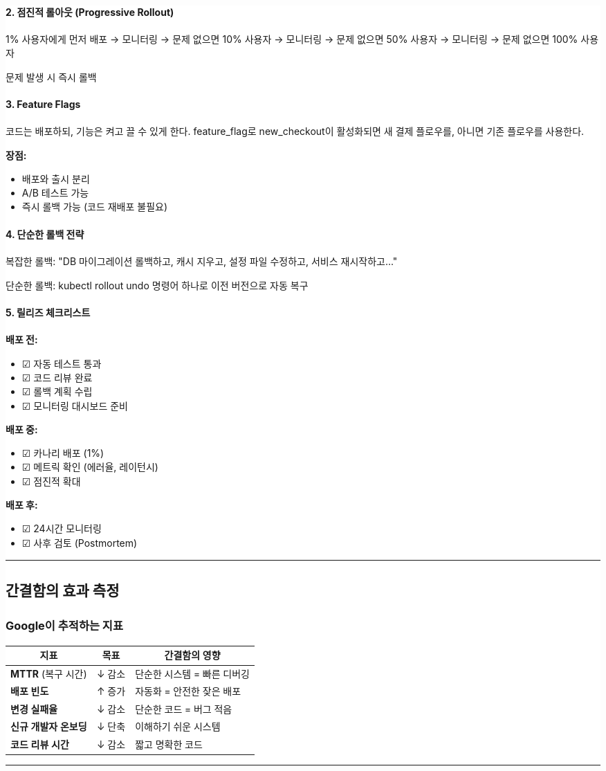 #### 2. 점진적 롤아웃 (Progressive Rollout)

1% 사용자에게 먼저 배포 → 모니터링 → 문제 없으면
10% 사용자 → 모니터링 → 문제 없으면
50% 사용자 → 모니터링 → 문제 없으면
100% 사용자

문제 발생 시 즉시 롤백

#### 3. Feature Flags

코드는 배포하되, 기능은 켜고 끌 수 있게 한다.
feature_flag로 new_checkout이 활성화되면 새 결제 플로우를, 아니면 기존 플로우를 사용한다.

**장점:**

- 배포와 출시 분리
- A/B 테스트 가능
- 즉시 롤백 가능 (코드 재배포 불필요)

#### 4. 단순한 롤백 전략

복잡한 롤백: "DB 마이그레이션 롤백하고, 캐시 지우고, 설정 파일 수정하고, 서비스 재시작하고..."

단순한 롤백: kubectl rollout undo 명령어 하나로 이전 버전으로 자동 복구

#### 5. 릴리즈 체크리스트

**배포 전:**

- ☑ 자동 테스트 통과
- ☑ 코드 리뷰 완료
- ☑ 롤백 계획 수립
- ☑ 모니터링 대시보드 준비

**배포 중:**

- ☑ 카나리 배포 (1%)
- ☑ 메트릭 확인 (에러율, 레이턴시)
- ☑ 점진적 확대

**배포 후:**

- ☑ 24시간 모니터링
- ☑ 사후 검토 (Postmortem)

---

## 간결함의 효과 측정

### Google이 추적하는 지표

| 지표                   | 목표   | 간결함의 영향               |
| ---------------------- | ------ | --------------------------- |
| **MTTR** (복구 시간)   | ↓ 감소 | 단순한 시스템 = 빠른 디버깅 |
| **배포 빈도**          | ↑ 증가 | 자동화 = 안전한 잦은 배포   |
| **변경 실패율**        | ↓ 감소 | 단순한 코드 = 버그 적음     |
| **신규 개발자 온보딩** | ↓ 단축 | 이해하기 쉬운 시스템        |
| **코드 리뷰 시간**     | ↓ 감소 | 짧고 명확한 코드            |

---